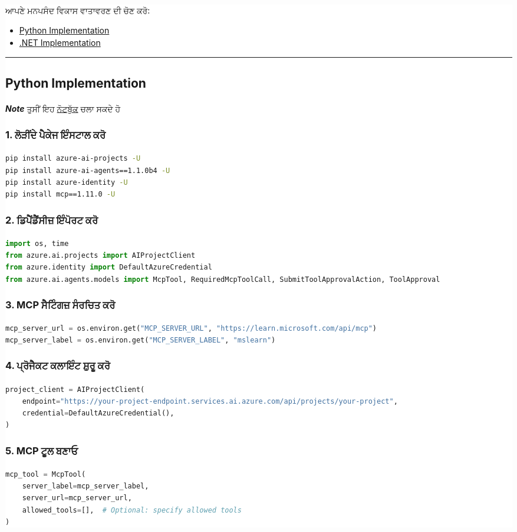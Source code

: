 ਆਪਣੇ ਮਨਪਸੰਦ ਵਿਕਾਸ ਵਾਤਾਵਰਣ ਦੀ ਚੋਣ ਕਰੋ:

- [Python Implementation](../../../../05-AdvancedTopics/mcp-foundry-agent-integration)
- [.NET Implementation](../../../../05-AdvancedTopics/mcp-foundry-agent-integration)

---

## Python Implementation

***Note*** ਤੁਸੀਂ ਇਹ [ਨੋਟਬੁੱਕ](../../../../05-AdvancedTopics/mcp-foundry-agent-integration/mcp_support_python.ipynb) ਚਲਾ ਸਕਦੇ ਹੋ

### 1. ਲੋੜੀਂਦੇ ਪੈਕੇਜ ਇੰਸਟਾਲ ਕਰੋ

```bash
pip install azure-ai-projects -U
pip install azure-ai-agents==1.1.0b4 -U
pip install azure-identity -U
pip install mcp==1.11.0 -U
```

### 2. ਡਿਪੈਂਡੈਂਸੀਜ਼ ਇੰਪੋਰਟ ਕਰੋ

```python
import os, time
from azure.ai.projects import AIProjectClient
from azure.identity import DefaultAzureCredential
from azure.ai.agents.models import McpTool, RequiredMcpToolCall, SubmitToolApprovalAction, ToolApproval
```

### 3. MCP ਸੈਟਿੰਗਜ਼ ਸੰਰਚਿਤ ਕਰੋ

```python
mcp_server_url = os.environ.get("MCP_SERVER_URL", "https://learn.microsoft.com/api/mcp")
mcp_server_label = os.environ.get("MCP_SERVER_LABEL", "mslearn")
```

### 4. ਪ੍ਰੋਜੈਕਟ ਕਲਾਇੰਟ ਸ਼ੁਰੂ ਕਰੋ

```python
project_client = AIProjectClient(
    endpoint="https://your-project-endpoint.services.ai.azure.com/api/projects/your-project",
    credential=DefaultAzureCredential(),
)
```

### 5. MCP ਟੂਲ ਬਣਾਓ

```python
mcp_tool = McpTool(
    server_label=mcp_server_label,
    server_url=mcp_server_url,
    allowed_tools=[],  # Optional: specify allowed tools
)
```
